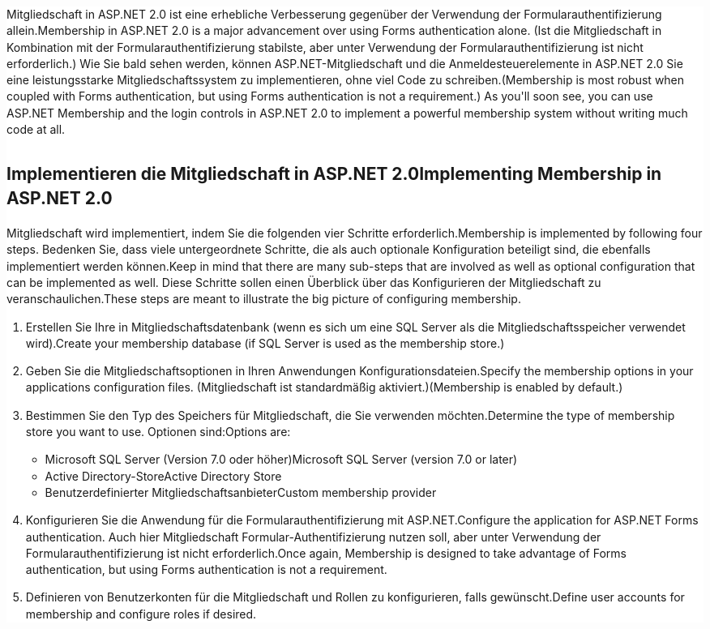 <span data-ttu-id="67b3b-111">Mitgliedschaft in ASP.NET 2.0 ist eine erhebliche Verbesserung gegenüber der Verwendung der Formularauthentifizierung allein.</span><span class="sxs-lookup"><span data-stu-id="67b3b-111">Membership in ASP.NET 2.0 is a major advancement over using Forms authentication alone.</span></span> <span data-ttu-id="67b3b-112">(Ist die Mitgliedschaft in Kombination mit der Formularauthentifizierung stabilste, aber unter Verwendung der Formularauthentifizierung ist nicht erforderlich.) Wie Sie bald sehen werden, können ASP.NET-Mitgliedschaft und die Anmeldesteuerelemente in ASP.NET 2.0 Sie eine leistungsstarke Mitgliedschaftssystem zu implementieren, ohne viel Code zu schreiben.</span><span class="sxs-lookup"><span data-stu-id="67b3b-112">(Membership is most robust when coupled with Forms authentication, but using Forms authentication is not a requirement.) As you'll soon see, you can use ASP.NET Membership and the login controls in ASP.NET 2.0 to implement a powerful membership system without writing much code at all.</span></span>

## <a name="implementing-membership-in-aspnet-20"></a><span data-ttu-id="67b3b-113">Implementieren die Mitgliedschaft in ASP.NET 2.0</span><span class="sxs-lookup"><span data-stu-id="67b3b-113">Implementing Membership in ASP.NET 2.0</span></span>

<span data-ttu-id="67b3b-114">Mitgliedschaft wird implementiert, indem Sie die folgenden vier Schritte erforderlich.</span><span class="sxs-lookup"><span data-stu-id="67b3b-114">Membership is implemented by following four steps.</span></span> <span data-ttu-id="67b3b-115">Bedenken Sie, dass viele untergeordnete Schritte, die als auch optionale Konfiguration beteiligt sind, die ebenfalls implementiert werden können.</span><span class="sxs-lookup"><span data-stu-id="67b3b-115">Keep in mind that there are many sub-steps that are involved as well as optional configuration that can be implemented as well.</span></span> <span data-ttu-id="67b3b-116">Diese Schritte sollen einen Überblick über das Konfigurieren der Mitgliedschaft zu veranschaulichen.</span><span class="sxs-lookup"><span data-stu-id="67b3b-116">These steps are meant to illustrate the big picture of configuring membership.</span></span>

1. <span data-ttu-id="67b3b-117">Erstellen Sie Ihre in Mitgliedschaftsdatenbank (wenn es sich um eine SQL Server als die Mitgliedschaftsspeicher verwendet wird).</span><span class="sxs-lookup"><span data-stu-id="67b3b-117">Create your membership database (if SQL Server is used as the membership store.)</span></span>
2. <span data-ttu-id="67b3b-118">Geben Sie die Mitgliedschaftsoptionen in Ihren Anwendungen Konfigurationsdateien.</span><span class="sxs-lookup"><span data-stu-id="67b3b-118">Specify the membership options in your applications configuration files.</span></span> <span data-ttu-id="67b3b-119">(Mitgliedschaft ist standardmäßig aktiviert.)</span><span class="sxs-lookup"><span data-stu-id="67b3b-119">(Membership is enabled by default.)</span></span>
3. <span data-ttu-id="67b3b-120">Bestimmen Sie den Typ des Speichers für Mitgliedschaft, die Sie verwenden möchten.</span><span class="sxs-lookup"><span data-stu-id="67b3b-120">Determine the type of membership store you want to use.</span></span> <span data-ttu-id="67b3b-121">Optionen sind:</span><span class="sxs-lookup"><span data-stu-id="67b3b-121">Options are:</span></span> 

    - <span data-ttu-id="67b3b-122">Microsoft SQL Server (Version 7.0 oder höher)</span><span class="sxs-lookup"><span data-stu-id="67b3b-122">Microsoft SQL Server (version 7.0 or later)</span></span>
    - <span data-ttu-id="67b3b-123">Active Directory-Store</span><span class="sxs-lookup"><span data-stu-id="67b3b-123">Active Directory Store</span></span>
    - <span data-ttu-id="67b3b-124">Benutzerdefinierter Mitgliedschaftsanbieter</span><span class="sxs-lookup"><span data-stu-id="67b3b-124">Custom membership provider</span></span>
4. <span data-ttu-id="67b3b-125">Konfigurieren Sie die Anwendung für die Formularauthentifizierung mit ASP.NET.</span><span class="sxs-lookup"><span data-stu-id="67b3b-125">Configure the application for ASP.NET Forms authentication.</span></span> <span data-ttu-id="67b3b-126">Auch hier Mitgliedschaft Formular-Authentifizierung nutzen soll, aber unter Verwendung der Formularauthentifizierung ist nicht erforderlich.</span><span class="sxs-lookup"><span data-stu-id="67b3b-126">Once again, Membership is designed to take advantage of Forms authentication, but using Forms authentication is not a requirement.</span></span>
5. <span data-ttu-id="67b3b-127">Definieren von Benutzerkonten für die Mitgliedschaft und Rollen zu konfigurieren, falls gewünscht.</span><span class="sxs-lookup"><span data-stu-id="67b3b-127">Define user accounts for membership and configure roles if desired.</span></span>

